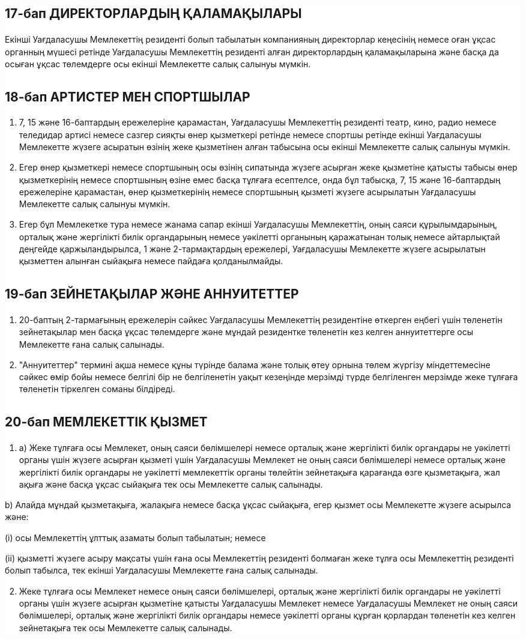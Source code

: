 ## 17-бап ДИРЕКТОРЛАРДЫҢ ҚАЛАМАҚЫЛАРЫ

Екінші Уағдаласушы Мемлекеттің резиденті болып табылатын компанияның директорлар кеңесінің немесе оған ұқсас органның мүшесі ретінде Уағдаласушы Мемлекеттің резиденті алған директорлардың қаламақыларына және басқа да осыған ұқсас төлемдерге осы екінші Мемлекетте салық салынуы мүмкін.

## 18-бап АРТИСТЕР МЕН СПОРТШЫЛАР

1. 7, 15 және 16-баптардың ережелеріне қарамастан, Уағдаласушы Мемлекеттің резиденті театр, кино, радио немесе теледидар артисі немесе сазгер сияқты өнер қызметкері ретінде немесе спортшы ретінде екінші Уағдаласушы Мемлекетте жүзеге асыратын өзінің жеке қызметінен алған табысына осы екінші Мемлекетте салық салынуы мүмкін.

2. Егер өнер қызметкері немесе спортшының осы өзінің сипатында жүзеге асырған жеке қызметіне қатысты табысы өнер қызметкерінің немесе спортшының өзіне емес басқа тұлғаға есептелсе, онда бұл табысқа, 7, 15 және 16-баптардың ережелеріне қарамастан, өнер қызметкерінің немесе спортшының қызметі жүзеге асырылатын Уағдаласушы Мемлекетте салық салынуы мүмкін.

3. Егер бұл Мемлекетке тура немесе жанама сапар екінші Уағдаласушы Мемлекеттің, оның саяси құрылымдарының, орталық және жергілікті билік органдарының немесе уәкілетті органының қаражатынан толық немесе айтарлықтай деңгейде қаржыландырылса, 1 және 2-тармақтардың ережелері, Уағдаласушы Мемлекетте жүзеге асырылатын қызметтен алынған сыйақыға немесе пайдаға қолданылмайды.

## 19-бап ЗЕЙНЕТАҚЫЛАР ЖӘНЕ АННУИТЕТТЕР

1. 20-баптың 2-тармағының ережелерін сәйкес Уағдаласушы Мемлекеттің резидентіне өткерген еңбегі үшін төленетін зейнетақылар мен басқа ұқсас төлемдерге және мұндай резидентке төленетін кез келген аннуитеттерге осы Мемлекетте ғана салық салынады.

2. "Аннуитеттер" термині ақша немесе құны түрінде балама және толық өтеу орнына төлем жүргізу міндеттемесіне сәйкес өмір бойы немесе белгілі бір не белгіленетін уақыт кезеңінде мерзімді түрде белгіленген мерзімде жеке тұлғаға төленетін тіркелген соманы білдіреді.

## 20-бап МЕМЛЕКЕТТІК ҚЫЗМЕТ

1. а) Жеке тұлғаға осы Мемлекет, оның саяси бөлімшелері немесе орталық және жергілікті билік органдары не уәкілетті органы үшін жүзеге асырған қызметі үшін Уағдаласушы Мемлекет не оның саяси бөлімшелері немесе орталық және жергілікті билік органдары не уәкілетті мемлекеттік органы төлейтін зейнетақыға қарағанда өзге қызметақыға, жал ақыға және басқа ұқсас сыйақыға тек осы Мемлекетте салық салынады.

b) Алайда мұндай қызметақыға, жалақыға немесе басқа ұқсас сыйақыға, егер қызмет осы Мемлекетте жүзеге асырылса және:

(і) осы Мемлекеттің ұлттық азаматы болып табылатын; немесе

(іі) қызметті жүзеге асыру мақсаты үшін ғана осы Мемлекеттің резиденті болмаған жеке тұлға осы Мемлекеттің резиденті болып табылса, тек екінші Уағдаласушы Мемлекетте ғана салық салынады.

2. Жеке тұлғаға осы Мемлекет немесе оның саяси бөлімшелері, орталық және жергілікті билік органдары не уәкілетті органы үшін жүзеге асырған қызметіне қатысты Уағдаласушы Мемлекет немесе Уағдаласушы Мемлекет не оның саяси бөлімшелері, орталық және жергілікті билік органдары немесе уәкілетті органы құрған қорлардан төленетін кез келген зейнетақыға тек осы Мемлекетте салық салынады.
